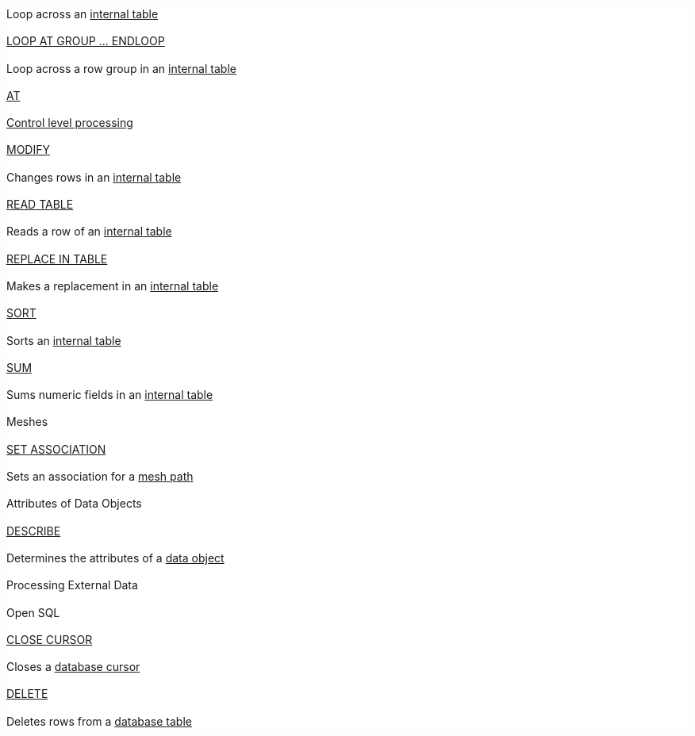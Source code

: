Loop across an [internal table](javascript:call_link\('abeninternal_table_glosry.htm'\) "Glossary Entry")

[LOOP AT GROUP ... ENDLOOP](javascript:call_link\('abaploop_at_group.htm'\))

Loop across a row group in an [internal table](javascript:call_link\('abeninternal_table_glosry.htm'\) "Glossary Entry")

[AT](javascript:call_link\('abapat_itab.htm'\))

[Control level processing](javascript:call_link\('abencontrol_level_processin_glosry.htm'\) "Glossary Entry")

[MODIFY](javascript:call_link\('abapmodify_itab.htm'\))

Changes rows in an [internal table](javascript:call_link\('abeninternal_table_glosry.htm'\) "Glossary Entry")

[READ TABLE](javascript:call_link\('abapread_table.htm'\))

Reads a row of an [internal table](javascript:call_link\('abeninternal_table_glosry.htm'\) "Glossary Entry")

[REPLACE IN TABLE](javascript:call_link\('abapreplace_itab.htm'\))

Makes a replacement in an [internal table](javascript:call_link\('abeninternal_table_glosry.htm'\) "Glossary Entry")

[SORT](javascript:call_link\('abapsort_itab.htm'\))

Sorts an [internal table](javascript:call_link\('abeninternal_table_glosry.htm'\) "Glossary Entry")

[SUM](javascript:call_link\('abapsum.htm'\))

Sums numeric fields in an [internal table](javascript:call_link\('abeninternal_table_glosry.htm'\) "Glossary Entry")

Meshes

[SET ASSOCIATION](javascript:call_link\('abenmesh_set_association.htm'\))

Sets an association for a [mesh path](javascript:call_link\('abenmesh_path_glosry.htm'\) "Glossary Entry")

Attributes of Data Objects

[DESCRIBE](javascript:call_link\('abapdescribe.htm'\))

Determines the attributes of a [data object](javascript:call_link\('abendata_object_glosry.htm'\) "Glossary Entry")

Processing External Data

Open SQL

[CLOSE CURSOR](javascript:call_link\('abapclose_cursor.htm'\))

Closes a [database cursor](javascript:call_link\('abendatabase_cursor_glosry.htm'\) "Glossary Entry")

[DELETE](javascript:call_link\('abapdelete_dbtab.htm'\))

Deletes rows from a [database table](javascript:call_link\('abendatabase_table_glosry.htm'\) "Glossary Entry")
